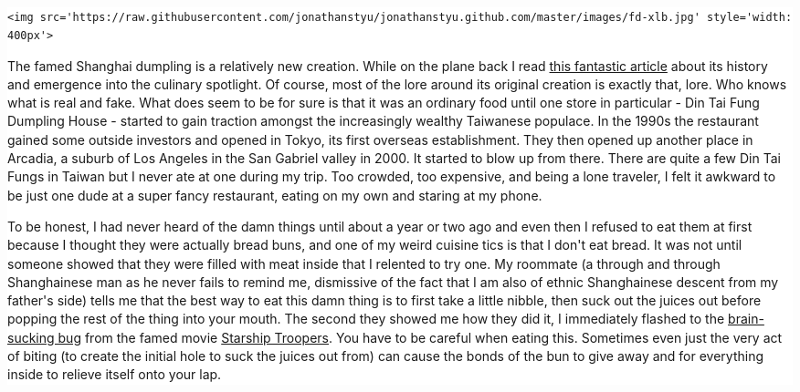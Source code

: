 	<img src='https://raw.githubusercontent.com/jonathanstyu/jonathanstyu.github.com/master/images/fd-xlb.jpg' style='width: 400px'>
</figure>

The famed Shanghai dumpling is a relatively new creation. While on the plane back I read [this fantastic article](http://www.afar.com/magazine/on-the-trail-of-the-shanghai-dumpling) about its history and emergence into the culinary spotlight. Of course, most of the lore around its original creation is exactly that, lore. Who knows what is real and fake. What does seem to be for sure is that it was an ordinary food until one store in particular - Din Tai Fung Dumpling House - started to gain traction amongst the increasingly wealthy Taiwanese populace. In the 1990s the restaurant gained some outside investors and opened in Tokyo, its first overseas establishment. They then opened up another place in Arcadia, a suburb of Los Angeles in the San Gabriel valley in 2000. It started to blow up from there. There are quite a few Din Tai Fungs in Taiwan but I never ate at one during my trip. Too crowded, too expensive, and being a lone traveler, I felt it awkward to be just one dude at a super fancy restaurant, eating on my own and staring at my phone. 

To be honest, I had never heard of the damn things until about a year or two ago and even then I refused to eat them at first because I thought they were actually bread buns, and one of my weird cuisine tics is that I don't eat bread. It was not until someone showed that they were filled with meat inside that I relented to try one. My roommate (a through and through Shanghainese man as he never fails to remind me, dismissive of the fact that I am also of ethnic Shanghainese descent from my father's side) tells me that the best way to eat this damn thing is to first take a little nibble, then suck out the juices out before popping the rest of the thing into your mouth. The second they showed me how they did it, I immediately flashed to the [brain-sucking bug](http://starshiptroopers.wikia.com/wiki/Brain_Bug) from the famed movie [Starship Troopers](http://www.imdb.com/title/tt0120201). You have to be careful when eating this. Sometimes even just the very act of biting (to create the initial hole to suck the juices out from) can cause the bonds of the bun to give away and for everything inside to relieve itself onto your lap. 
